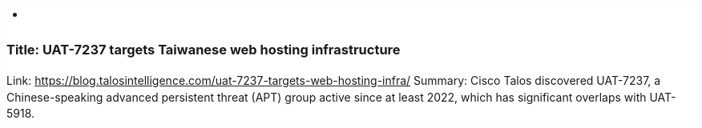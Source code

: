  - 
### Title: UAT-7237 targets Taiwanese web hosting infrastructure
Link: https://blog.talosintelligence.com/uat-7237-targets-web-hosting-infra/
Summary: Cisco Talos discovered UAT-7237, a Chinese-speaking advanced persistent threat (APT) group active since at least 2022, which has significant overlaps with UAT-5918.

